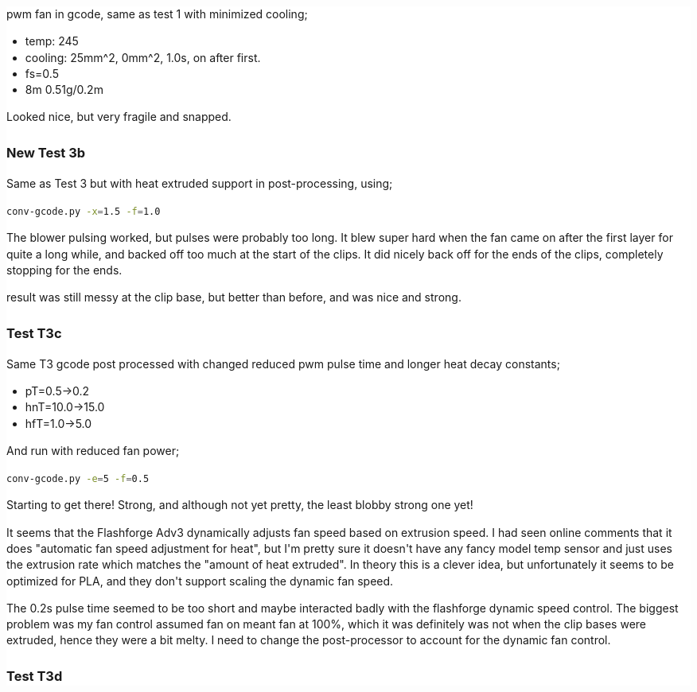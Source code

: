 pwm fan in gcode, same as test 1 with minimized cooling;

* temp: 245
* cooling: 25mm^2, 0mm^2, 1.0s, on after first.
* fs=0.5
* 8m 0.51g/0.2m

Looked nice, but very fragile and snapped.

### New Test 3b

Same as Test 3 but with heat extruded support in post-processing, using;

```bash
conv-gcode.py -x=1.5 -f=1.0
```

The blower pulsing worked, but pulses were probably too long. It blew super
hard when the fan came on after the first layer for quite a long while, and
backed off too much at the start of the clips. It did nicely back off for the
ends of the clips, completely stopping for the ends.

result was still messy at the clip base, but better than before, and was nice
and strong.

### Test T3c

Same T3 gcode post processed with changed reduced pwm pulse time and longer
heat decay constants;

* pT=0.5->0.2
* hnT=10.0->15.0
* hfT=1.0->5.0

And run with reduced fan power;

```bash
conv-gcode.py -e=5 -f=0.5
```

Starting to get there! Strong, and although not yet pretty, the least blobby
strong one yet!

It seems that the Flashforge Adv3 dynamically adjusts fan speed based on
extrusion speed. I had seen online comments that it does "automatic fan speed
adjustment for heat", but I'm pretty sure it doesn't have any fancy model temp
sensor and just uses the extrusion rate which matches the "amount of heat
extruded". In theory this is a clever idea, but unfortunately it seems to be
optimized for PLA, and they don't support scaling the dynamic fan speed.

The 0.2s pulse time seemed to be too short and maybe interacted badly with the
flashforge dynamic speed control. The biggest problem was my fan control
assumed fan on meant fan at 100%, which it was definitely was not when the
clip bases were extruded, hence they were a bit melty. I need to change the
post-processor to account for the dynamic fan control.

### Test T3d

